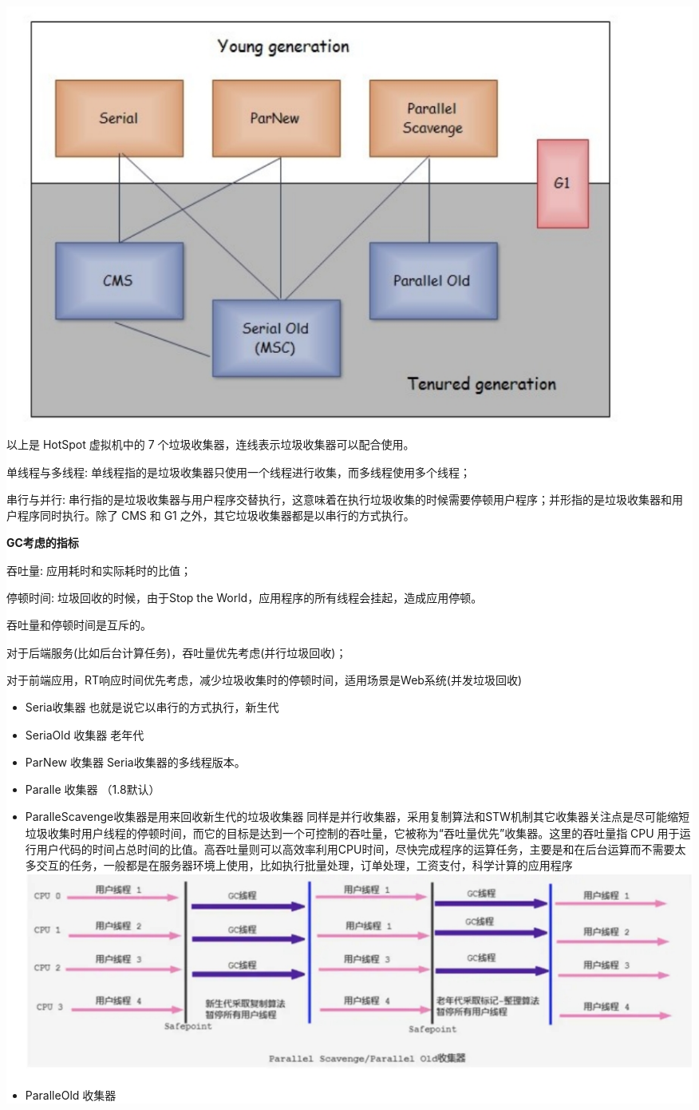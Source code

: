 ![img](../_media/analysis/netty/wps349.tmp.jpg) 

以上是 HotSpot 虚拟机中的 7 个垃圾收集器，连线表示垃圾收集器可以配合使用。 

单线程与多线程: 单线程指的是垃圾收集器只使用一个线程进行收集，而多线程使用多个线程； 

串行与并行: 串行指的是垃圾收集器与用户程序交替执行，这意味着在执行垃圾收集的时候需要停顿用户程序；并形指的是垃圾收集器和用户程序同时执行。除了 CMS 和 G1 之外，其它垃圾收集器都是以串行的方式执行。

**GC考虑的指标**

吞吐量: 应用耗时和实际耗时的比值； 

停顿时间: 垃圾回收的时候，由于Stop the World，应用程序的所有线程会挂起，造成应用停顿。 

吞吐量和停顿时间是互斥的。

对于后端服务(比如后台计算任务)，吞吐量优先考虑(并行垃圾回收)；

对于前端应用，RT响应时间优先考虑，减少垃圾收集时的停顿时间，适用场景是Web系统(并发垃圾回收)

- Seria收集器  也就是说它以串行的方式执行，新生代

- SeriaOld 收集器  老年代

- ParNew 收集器   Seria收集器的多线程版本。

- Paralle 收集器 （1.8默认）
- ParalleScavenge收集器是用来回收新生代的垃圾收集器 同样是并行收集器，采用复制算法和STW机制其它收集器关注点是尽可能缩短垃圾收集时用户线程的停顿时间，而它的目标是达到一个可控制的吞吐量，它被称为“吞吐量优先”收集器。这里的吞吐量指 CPU 用于运行用户代码的时间占总时间的比值。高吞吐量则可以高效率利用CPU时间，尽快完成程序的运算任务，主要是和在后台运算而不需要太多交互的任务，一般都是在服务器环境上使用，比如执行批量处理，订单处理，工资支付，科学计算的应用程序![img](../_media/analysis/netty/wps34A.tmp.jpg) 
- ParalleOld 收集器